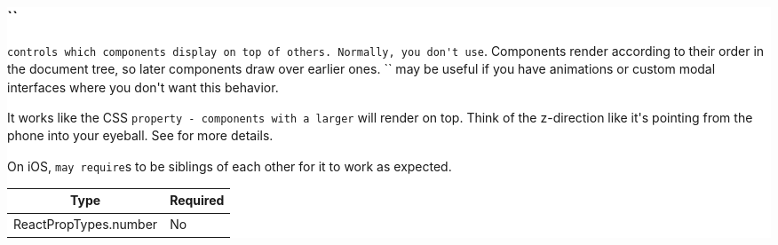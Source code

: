 
### ``

`controls which components display on top of others. Normally, you don't use`. Components render according to their order in the document tree, so later components draw over earlier ones. `` may be useful if you have animations or custom modal interfaces where you don't want this behavior.

It works like the CSS `property - components with a larger` will render on top. Think of the z-direction like it's pointing from the phone into your eyeball. See for more details.

On iOS, `may require`s to be siblings of each other for it to work as expected.

| Type                  | Required |
| --------------------- | -------- |
| ReactPropTypes.number | No       |
